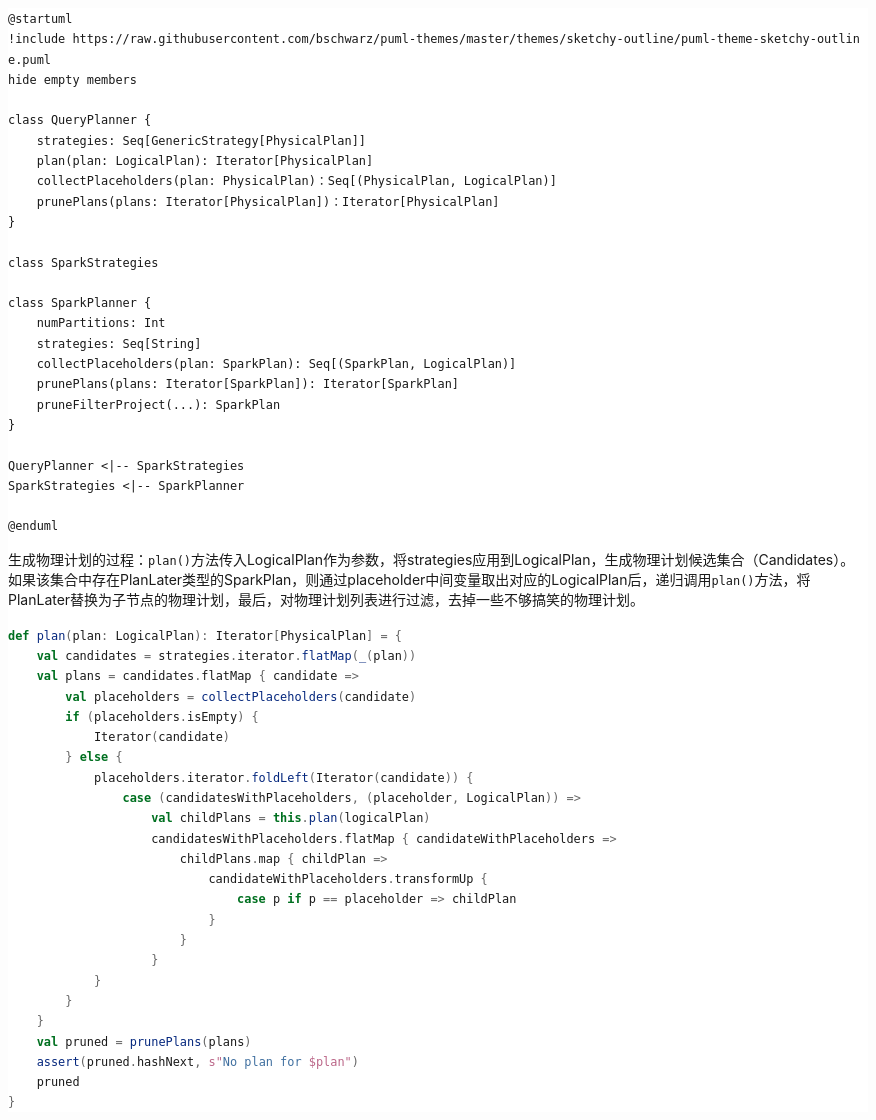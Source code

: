 ```plantuml
@startuml
!include https://raw.githubusercontent.com/bschwarz/puml-themes/master/themes/sketchy-outline/puml-theme-sketchy-outline.puml
hide empty members

class QueryPlanner {
    strategies: Seq[GenericStrategy[PhysicalPlan]]
    plan(plan: LogicalPlan): Iterator[PhysicalPlan]
    collectPlaceholders(plan: PhysicalPlan)：Seq[(PhysicalPlan, LogicalPlan)]
    prunePlans(plans: Iterator[PhysicalPlan])：Iterator[PhysicalPlan]
}

class SparkStrategies

class SparkPlanner {
    numPartitions: Int
    strategies: Seq[String]
    collectPlaceholders(plan: SparkPlan): Seq[(SparkPlan, LogicalPlan)]
    prunePlans(plans: Iterator[SparkPlan]): Iterator[SparkPlan]
    pruneFilterProject(...): SparkPlan
}

QueryPlanner <|-- SparkStrategies
SparkStrategies <|-- SparkPlanner

@enduml
```

生成物理计划的过程：`plan()`方法传入LogicalPlan作为参数，将strategies应用到LogicalPlan，生成物理计划候选集合（Candidates）。如果该集合中存在PlanLater类型的SparkPlan，则通过placeholder中间变量取出对应的LogicalPlan后，递归调用`plan()`方法，将PlanLater替换为子节点的物理计划，最后，对物理计划列表进行过滤，去掉一些不够搞笑的物理计划。

```Scala
def plan(plan: LogicalPlan): Iterator[PhysicalPlan] = {
    val candidates = strategies.iterator.flatMap(_(plan))
    val plans = candidates.flatMap { candidate =>
        val placeholders = collectPlaceholders(candidate)
        if (placeholders.isEmpty) {
            Iterator(candidate)
        } else {
            placeholders.iterator.foldLeft(Iterator(candidate)) {
                case (candidatesWithPlaceholders, (placeholder, LogicalPlan)) => 
                    val childPlans = this.plan(logicalPlan)
                    candidatesWithPlaceholders.flatMap { candidateWithPlaceholders => 
                        childPlans.map { childPlan => 
                            candidateWithPlaceholders.transformUp {
                                case p if p == placeholder => childPlan
                            }
                        }
                    }
            }
        }
    }
    val pruned = prunePlans(plans)
    assert(pruned.hashNext, s"No plan for $plan")
    pruned
}
```

